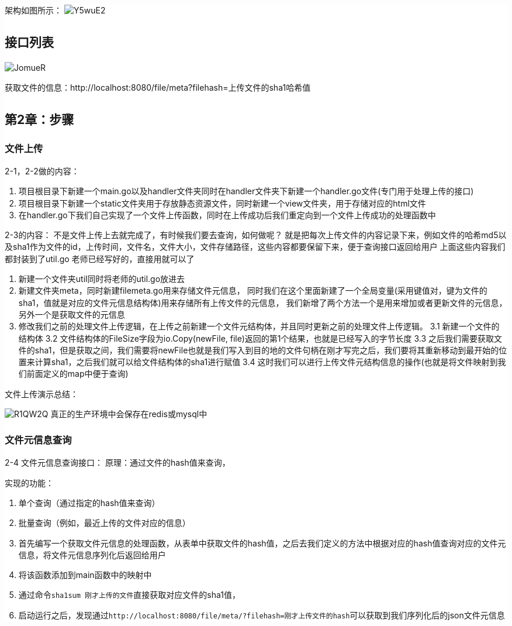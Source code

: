 架构如图所示：
![Y5wuE2](https://gitee.com/yirufeng/images/raw/master/uPic/Y5wuE2.png)

## 接口列表

![JomueR](https://gitee.com/yirufeng/images/raw/master/uPic/JomueR.png)



获取文件的信息：http://localhost:8080/file/meta?filehash=上传文件的sha1哈希值



## 第2章：步骤


### 文件上传
2-1，2-2做的内容：
1. 项目根目录下新建一个main.go以及handler文件夹同时在handler文件夹下新建一个handler.go文件(专门用于处理上传的接口)
2. 项目根目录下新建一个static文件夹用于存放静态资源文件，同时新建一个view文件夹，用于存储对应的html文件
3. 在handler.go下我们自己实现了一个文件上传函数，同时在上传成功后我们重定向到一个文件上传成功的处理函数中

2-3的内容：
不是文件上传上去就完成了，有时候我们要去查询，如何做呢？
就是把每次上传文件的内容记录下来，例如文件的哈希md5以及sha1作为文件的id，上传时间，文件名，文件大小，文件存储路径，这些内容都要保留下来，便于查询接口返回给用户
上面这些内容我们都封装到了util.go 老师已经写好的，直接用就可以了
1. 新建一个文件夹util同时将老师的util.go放进去
2. 新建文件夹meta，同时新建filemeta.go用来存储文件元信息，
        同时我们在这个里面新建了一个全局变量(采用键值对，键为文件的sha1，值就是对应的文件元信息结构体)用来存储所有上传文件的元信息，
        我们新增了两个方法一个是用来增加或者更新文件的元信息，另外一个是获取文件的元信息
3. 修改我们之前的处理文件上传逻辑，在上传之前新建一个文件元结构体，并且同时更新之前的处理文件上传逻辑。
    3.1 新建一个文件的结构体
    3.2 文件结构体的FileSize字段为io.Copy(newFile, file)返回的第1个结果，也就是已经写入的字节长度
    3.3 之后我们需要获取文件的sha1，但是获取之间，我们需要将newFile也就是我们写入到目的地的文件句柄在刚才写完之后，我们要将其重新移动到最开始的位置来计算sha1，之后我们就可以给文件结构体的sha1进行赋值
    3.4 这时我们可以进行上传文件元结构信息的操作(也就是将文件映射到我们前面定义的map中便于查询)

文件上传演示总结：

![R1QW2Q](https://gitee.com/yirufeng/images/raw/master/uPic/R1QW2Q.png)
真正的生产环境中会保存在redis或mysql中


### 文件元信息查询

2-4 文件元信息查询接口：
原理：通过文件的hash值来查询，

实现的功能：
1. 单个查询（通过指定的hash值来查询）
2. 批量查询（例如，最近上传的文件对应的信息）


1. 首先编写一个获取文件元信息的处理函数，从表单中获取文件的hash值，之后去我们定义的方法中根据对应的hash值查询对应的文件元信息，将文件元信息序列化后返回给用户
2. 将该函数添加到main函数中的映射中
3. 通过命令`sha1sum 刚才上传的文件`直接获取对应文件的sha1值，
4. 启动运行之后，发现通过`http://localhost:8080/file/meta/?filehash=刚才上传文件的hash`可以获取到我们序列化后的json文件元信息

